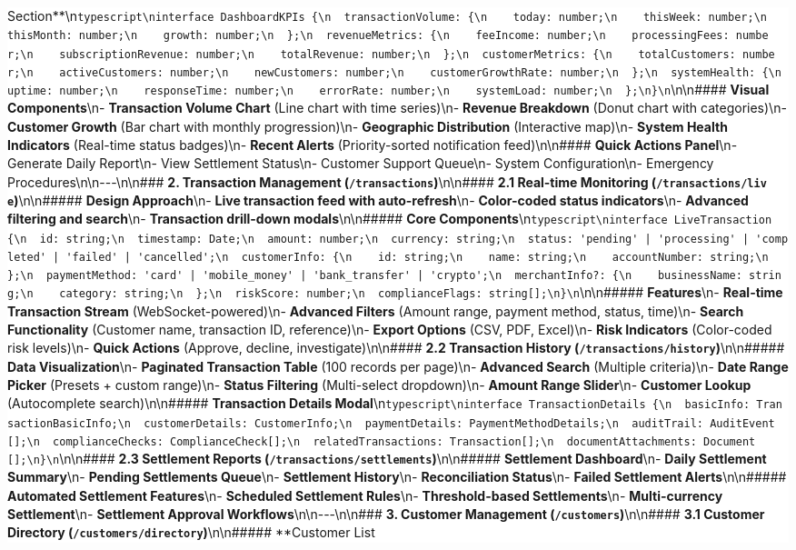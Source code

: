 Section**\n```typescript\ninterface DashboardKPIs {\n  transactionVolume: {\n    today: number;\n    thisWeek: number;\n    thisMonth: number;\n    growth: number;\n  };\n  revenueMetrics: {\n    feeIncome: number;\n    processingFees: number;\n    subscriptionRevenue: number;\n    totalRevenue: number;\n  };\n  customerMetrics: {\n    totalCustomers: number;\n    activeCustomers: number;\n    newCustomers: number;\n    customerGrowthRate: number;\n  };\n  systemHealth: {\n    uptime: number;\n    responseTime: number;\n    errorRate: number;\n    systemLoad: number;\n  };\n}\n```\n\n#### **Visual Components**\n- **Transaction Volume Chart** (Line chart with time series)\n- **Revenue Breakdown** (Donut chart with categories)\n- **Customer Growth** (Bar chart with monthly progression)\n- **Geographic Distribution** (Interactive map)\n- **System Health Indicators** (Real-time status badges)\n- **Recent Alerts** (Priority-sorted notification feed)\n\n#### **Quick Actions Panel**\n- Generate Daily Report\n- View Settlement Status\n- Customer Support Queue\n- System Configuration\n- Emergency Procedures\n\n---\n\n### **2. Transaction Management (`/transactions`)**\n\n#### **2.1 Real-time Monitoring (`/transactions/live`)**\n\n##### **Design Approach**\n- **Live transaction feed with auto-refresh**\n- **Color-coded status indicators**\n- **Advanced filtering and search**\n- **Transaction drill-down modals**\n\n##### **Core Components**\n```typescript\ninterface LiveTransaction {\n  id: string;\n  timestamp: Date;\n  amount: number;\n  currency: string;\n  status: 'pending' | 'processing' | 'completed' | 'failed' | 'cancelled';\n  customerInfo: {\n    id: string;\n    name: string;\n    accountNumber: string;\n  };\n  paymentMethod: 'card' | 'mobile_money' | 'bank_transfer' | 'crypto';\n  merchantInfo?: {\n    businessName: string;\n    category: string;\n  };\n  riskScore: number;\n  complianceFlags: string[];\n}\n```\n\n##### **Features**\n- **Real-time Transaction Stream** (WebSocket-powered)\n- **Advanced Filters** (Amount range, payment method, status, time)\n- **Search Functionality** (Customer name, transaction ID, reference)\n- **Export Options** (CSV, PDF, Excel)\n- **Risk Indicators** (Color-coded risk levels)\n- **Quick Actions** (Approve, decline, investigate)\n\n#### **2.2 Transaction History (`/transactions/history`)**\n\n##### **Data Visualization**\n- **Paginated Transaction Table** (100 records per page)\n- **Advanced Search** (Multiple criteria)\n- **Date Range Picker** (Presets + custom range)\n- **Status Filtering** (Multi-select dropdown)\n- **Amount Range Slider**\n- **Customer Lookup** (Autocomplete search)\n\n##### **Transaction Details Modal**\n```typescript\ninterface TransactionDetails {\n  basicInfo: TransactionBasicInfo;\n  customerDetails: CustomerInfo;\n  paymentDetails: PaymentMethodDetails;\n  auditTrail: AuditEvent[];\n  complianceChecks: ComplianceCheck[];\n  relatedTransactions: Transaction[];\n  documentAttachments: Document[];\n}\n```\n\n#### **2.3 Settlement Reports (`/transactions/settlements`)**\n\n##### **Settlement Dashboard**\n- **Daily Settlement Summary**\n- **Pending Settlements Queue**\n- **Settlement History**\n- **Reconciliation Status**\n- **Failed Settlement Alerts**\n\n##### **Automated Settlement Features**\n- **Scheduled Settlement Rules**\n- **Threshold-based Settlements**\n- **Multi-currency Settlement**\n- **Settlement Approval Workflows**\n\n---\n\n### **3. Customer Management (`/customers`)**\n\n#### **3.1 Customer Directory (`/customers/directory`)**\n\n##### **Customer List